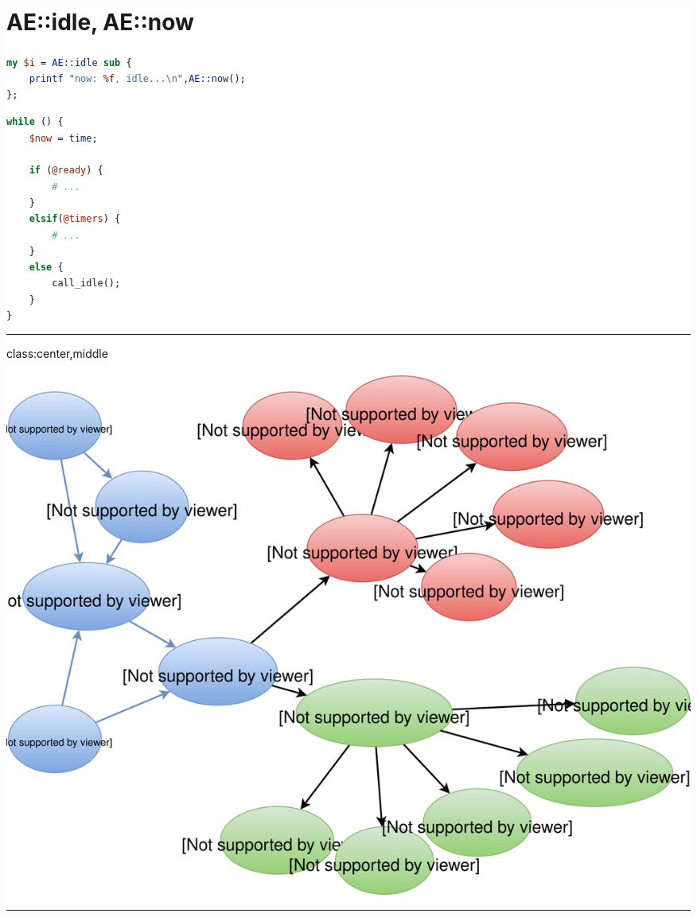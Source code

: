 
# AE::idle, AE::now

```perl
my $i = AE::idle sub {
    printf "now: %f, idle...\n",AE::now();
};
```

```perl
while () {
    $now = time;

    if (@ready) {
        # ...
    }
    elsif(@timers) {
        # ...
    }
    else {
        call_idle();
    }
}
```

---
class:center,middle

![img]( 123.svg )

---